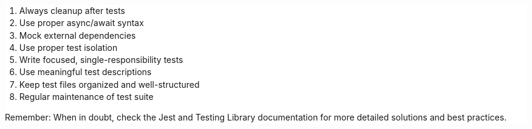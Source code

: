 1. Always cleanup after tests
2. Use proper async/await syntax
3. Mock external dependencies
4. Use proper test isolation
5. Write focused, single-responsibility tests
6. Use meaningful test descriptions
7. Keep test files organized and well-structured
8. Regular maintenance of test suite

Remember: When in doubt, check the Jest and Testing Library documentation for more detailed solutions and best practices.
